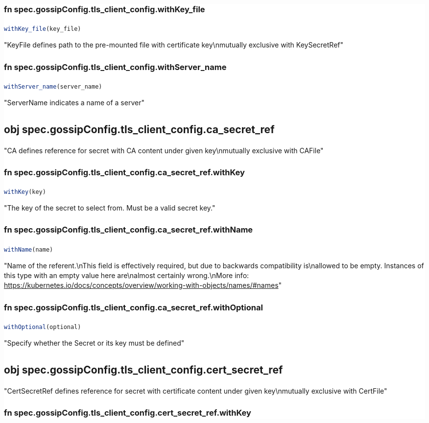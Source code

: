 ### fn spec.gossipConfig.tls_client_config.withKey_file

```ts
withKey_file(key_file)
```

"KeyFile defines path to the pre-mounted file with certificate key\nmutually exclusive with KeySecretRef"

### fn spec.gossipConfig.tls_client_config.withServer_name

```ts
withServer_name(server_name)
```

"ServerName indicates a name of a server"

## obj spec.gossipConfig.tls_client_config.ca_secret_ref

"CA defines reference for secret with CA content under given key\nmutually exclusive with CAFile"

### fn spec.gossipConfig.tls_client_config.ca_secret_ref.withKey

```ts
withKey(key)
```

"The key of the secret to select from.  Must be a valid secret key."

### fn spec.gossipConfig.tls_client_config.ca_secret_ref.withName

```ts
withName(name)
```

"Name of the referent.\nThis field is effectively required, but due to backwards compatibility is\nallowed to be empty. Instances of this type with an empty value here are\nalmost certainly wrong.\nMore info: https://kubernetes.io/docs/concepts/overview/working-with-objects/names/#names"

### fn spec.gossipConfig.tls_client_config.ca_secret_ref.withOptional

```ts
withOptional(optional)
```

"Specify whether the Secret or its key must be defined"

## obj spec.gossipConfig.tls_client_config.cert_secret_ref

"CertSecretRef defines reference for secret with certificate content under given key\nmutually exclusive with CertFile"

### fn spec.gossipConfig.tls_client_config.cert_secret_ref.withKey
